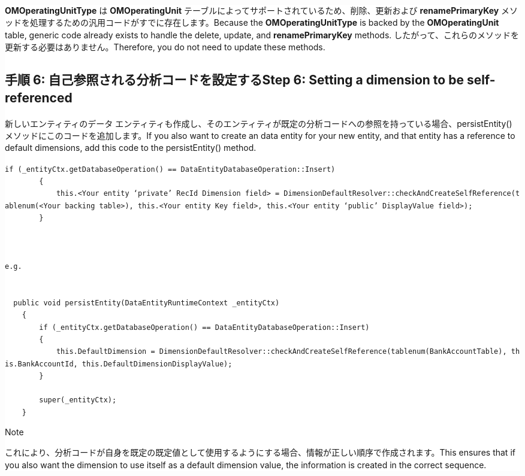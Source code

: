 <span data-ttu-id="5502f-209">**OMOperatingUnitType** は **OMOperatingUnit** テーブルによってサポートされているため、削除、更新および **renamePrimaryKey** メソッドを処理するための汎用コードがすでに存在します。</span><span class="sxs-lookup"><span data-stu-id="5502f-209">Because the **OMOperatingUnitType** is backed by the **OMOperatingUnit** table, generic code already exists to handle the delete, update, and **renamePrimaryKey** methods.</span></span> <span data-ttu-id="5502f-210">したがって、これらのメソッドを更新する必要はありません。</span><span class="sxs-lookup"><span data-stu-id="5502f-210">Therefore, you do not need to update these methods.</span></span>

## <a name="step-6-setting-a-dimension-to-be-self-referenced"></a><span data-ttu-id="5502f-211">手順 6: 自己参照される分析コードを設定する</span><span class="sxs-lookup"><span data-stu-id="5502f-211">Step 6: Setting a dimension to be self-referenced</span></span> 

<span data-ttu-id="5502f-212">新しいエンティティのデータ エンティティも作成し、そのエンティティが既定の分析コードへの参照を持っている場合、persistEntity() メソッドにこのコードを追加します。</span><span class="sxs-lookup"><span data-stu-id="5502f-212">If you also want to create an data entity for your new entity, and that entity has a reference to default dimensions, add this code to the persistEntity() method.</span></span>

```
if (_entityCtx.getDatabaseOperation() == DataEntityDatabaseOperation::Insert)
        {
            this.<Your entity ‘private’ RecId Dimension field> = DimensionDefaultResolver::checkAndCreateSelfReference(tablenum(<Your backing table>), this.<Your entity Key field>, this.<Your entity ‘public’ DisplayValue field>);
        }


                                                                                                
e.g.


  public void persistEntity(DataEntityRuntimeContext _entityCtx)
    {
        if (_entityCtx.getDatabaseOperation() == DataEntityDatabaseOperation::Insert)
        {
            this.DefaultDimension = DimensionDefaultResolver::checkAndCreateSelfReference(tablenum(BankAccountTable), this.BankAccountId, this.DefaultDimensionDisplayValue);
        }

        super(_entityCtx);
    }
```
> [!NOTE]
> <span data-ttu-id="5502f-213">これにより、分析コードが自身を既定の既定値として使用するようにする場合、情報が正しい順序で作成されます。</span><span class="sxs-lookup"><span data-stu-id="5502f-213">This ensures that if you also want the dimension to use itself as a default dimension value, the information is created in the correct sequence.</span></span>


